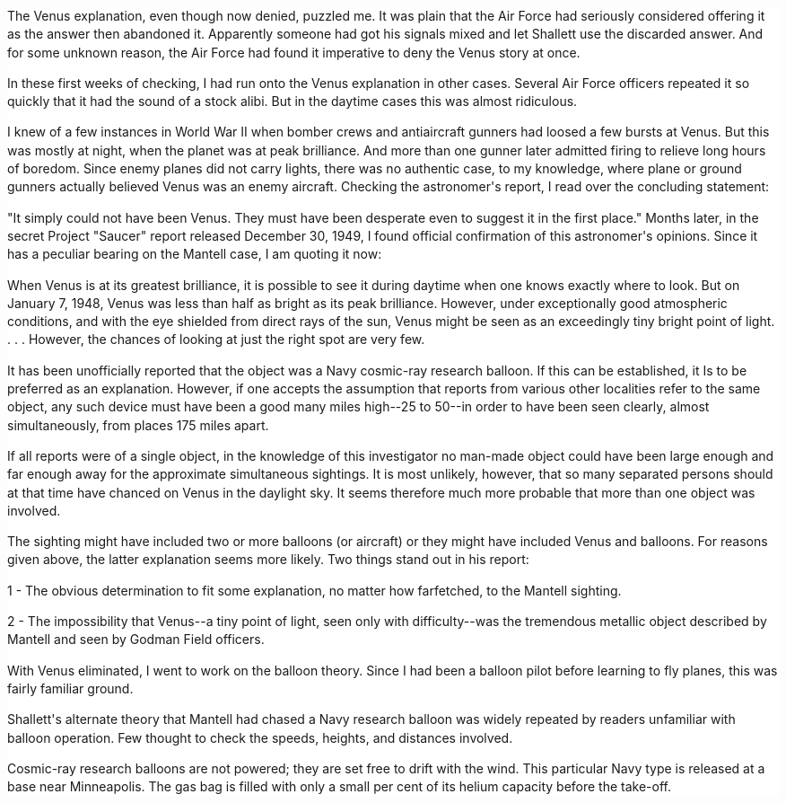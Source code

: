 The Venus explanation, even though now denied, puzzled me. It was plain that the Air Force had seriously considered offering it as the answer then abandoned it. Apparently someone had got his signals mixed and let Shallett use the discarded answer. And for some unknown reason, the Air Force had found it imperative to deny the Venus story at once.

In these first weeks of checking, I had run onto the Venus explanation in other cases. Several Air Force officers repeated it so quickly that it had the sound of a stock alibi. But in the daytime cases this was almost ridiculous.

I knew of a few instances in World War II when bomber crews and antiaircraft gunners had loosed a few bursts at Venus. But this was mostly at night, when the planet was at peak brilliance. And more than one gunner later admitted firing to relieve long hours of boredom. Since enemy planes did not carry lights, there was no authentic case, to my knowledge, where plane or ground gunners actually believed Venus was an enemy aircraft. Checking the astronomer's report, I read over the concluding statement:

"It simply could not have been Venus. They must have been desperate even to suggest it in the first place." Months later, in the secret Project "Saucer" report released December 30, 1949, I found official confirmation of this astronomer's opinions. Since it has a peculiar bearing on the Mantell case, I am quoting it now:

When Venus is at its greatest brilliance, it is possible to see it during daytime when one knows exactly where to look. But on January 7, 1948, Venus was less than half as bright as its peak brilliance. However, under exceptionally good atmospheric conditions, and with the eye shielded from direct rays of the sun, Venus might be seen as an exceedingly tiny bright point of light. . . . However, the chances of looking at just the right spot are very few.

It has been unofficially reported that the object was a Navy cosmic-ray research balloon. If this can be established, it Is to be preferred as an explanation. However, if one accepts the assumption that reports from various other localities refer to the same object, any such device must have been a good many miles high--25 to 50--in order to have been seen clearly, almost simultaneously, from places 175 miles apart.

If all reports were of a single object, in the knowledge of this investigator no man-made object could have been large enough and far enough away for the approximate simultaneous sightings. It is most unlikely, however, that so many separated persons should at that time have chanced on Venus in the daylight sky. It seems therefore much more probable that more than one object was involved.

The sighting might have included two or more balloons (or aircraft) or they might have included Venus and balloons. For reasons given above, the latter explanation seems more likely. Two things stand out in his report:

1 - The obvious determination to fit some explanation, no matter how farfetched, to the Mantell sighting.

2 - The impossibility that Venus--a tiny point of light, seen only with difficulty--was the tremendous metallic object described by Mantell and seen by Godman Field officers.

With Venus eliminated, I went to work on the balloon theory. Since I had been a balloon pilot before learning to fly planes, this was fairly familiar ground.

Shallett's alternate theory that Mantell had chased a Navy research balloon was widely repeated by readers unfamiliar with balloon operation. Few thought to check the speeds, heights, and distances involved.

Cosmic-ray research balloons are not powered; they are set free to drift with the wind. This particular Navy type is released at a base near Minneapolis. The gas bag is filled with only a small per cent of its helium capacity before the take-off.
